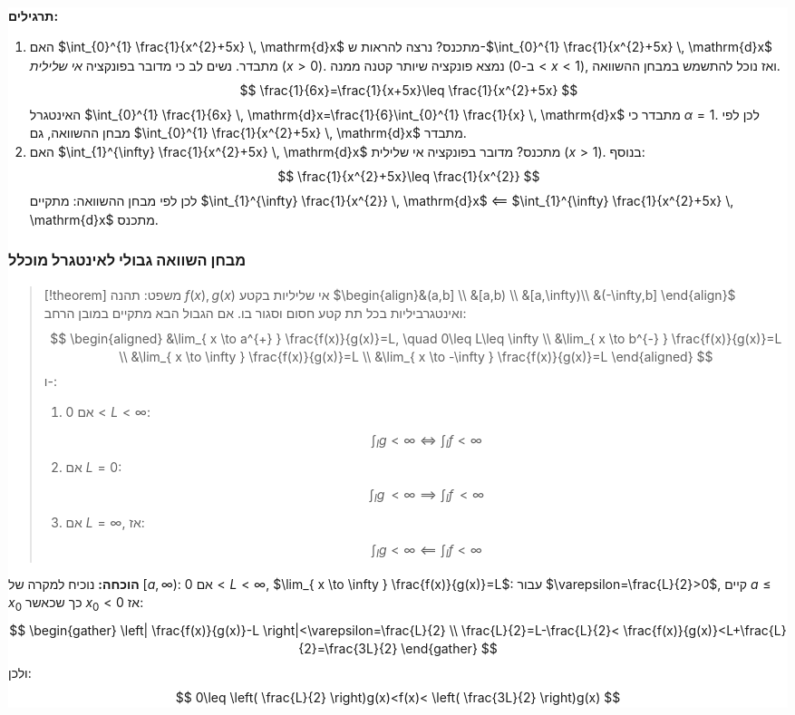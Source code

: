 **תרגילים:**
1. האם $\int_{0}^{1} \frac{1}{x^{2}+5x} \, \mathrm{d}x$ מתכנס?
	נרצה להראות ש-$\int_{0}^{1} \frac{1}{x^{2}+5x} \, \mathrm{d}x$ מתבדר. נשים לב כי מדובר בפונקציה *אי שלילית* ($x>0$). נמצא פונקציה שיותר קטנה ממנה (ב-$0<x<1$), ואז נוכל להתשמש במבחן ההשוואה.
	$$
	 \frac{1}{6x}=\frac{1}{x+5x}\leq \frac{1}{x^{2}+5x}
	$$
	האינטגרל $\int_{0}^{1} \frac{1}{6x} \, \mathrm{d}x=\frac{1}{6}\int_{0}^{1} \frac{1}{x} \, \mathrm{d}x$ מתבדר כי $\alpha=1$. לכן לפי מבחן ההשוואה, גם $\int_{0}^{1} \frac{1}{x^{2}+5x} \, \mathrm{d}x$ מתבדר.
2. האם $\int_{1}^{\infty} \frac{1}{x^{2}+5x} \, \mathrm{d}x$ מתכנס?
	מדובר בפונקציה אי שלילית ($x>1$). בנוסף:
	$$
	 \frac{1}{x^{2}+5x}\leq \frac{1}{x^{2}}
	$$
	 לכן לפי מבחן ההשוואה:
	מתקיים $\int_{1}^{\infty} \frac{1}{x^{2}} \, \mathrm{d}x$ $\impliedby$ $\int_{1}^{\infty} \frac{1}{x^{2}+5x} \, \mathrm{d}x$ מתכנס.

### מבחן השוואה גבולי לאינטגרל מוכלל
>[!theorem] משפט:
> תהנה $f(x),g(x)$ אי שליליות בקטע $\begin{align}&(a,b] \\ &[a,b) \\ &[a,\infty)\\ &(-\infty,b] \end{align}$ ואינטגרביליות בכל תת קטע חסום וסגור בו.
> אם הגבול הבא מתקיים במובן הרחב:
> $$
> \begin{aligned}
> &\lim_{ x \to a^{+} } \frac{f(x)}{g(x)}=L, \quad 0\leq L\leq \infty  \\
> &\lim_{ x \to b^{-} } \frac{f(x)}{g(x)}=L \\
> &\lim_{ x \to \infty  } \frac{f(x)}{g(x)}=L \\
> &\lim_{ x \to -\infty  } \frac{f(x)}{g(x)}=L
> \end{aligned}
> $$
> ו-:
> 1. אם $0<L<\infty$:
>	$$
>	\int_{I}^{} g <\infty \iff \int_{I}^{} f<\infty   
>	$$
> 2. אם $L=0$:
>	$$
>	\int_{I}^{} g \, <\infty\implies \int_{I}^{} f \,<\infty
>	$$
> 3. אם $L=\infty$, אז:
>	$$
>	\int_{I}^{}g  <\infty  \impliedby \int_{I}^{} f<\infty  
>	$$
>	

**הוכחה:**
נוכיח למקרה של $[a,\infty)$:
אם $0<L<\infty$, $\lim_{ x \to \infty } \frac{f(x)}{g(x)}=L$:
עבור $\varepsilon=\frac{L}{2}>0$, קיים $a\leq {x}_{0}$ כך שכאשר ${x}_{0}<0$ אז:
$$
\begin{gather}
\left| \frac{f(x)}{g(x)}-L \right|<\varepsilon=\frac{L}{2} \\
\frac{L}{2}=L-\frac{L}{2}< \frac{f(x)}{g(x)}<L+\frac{L}{2}=\frac{3L}{2}
\end{gather}
$$
ולכן:
$$
0\leq \left( \frac{L}{2} \right)g(x)<f(x)< \left( \frac{3L}{2} \right)g(x)
$$

